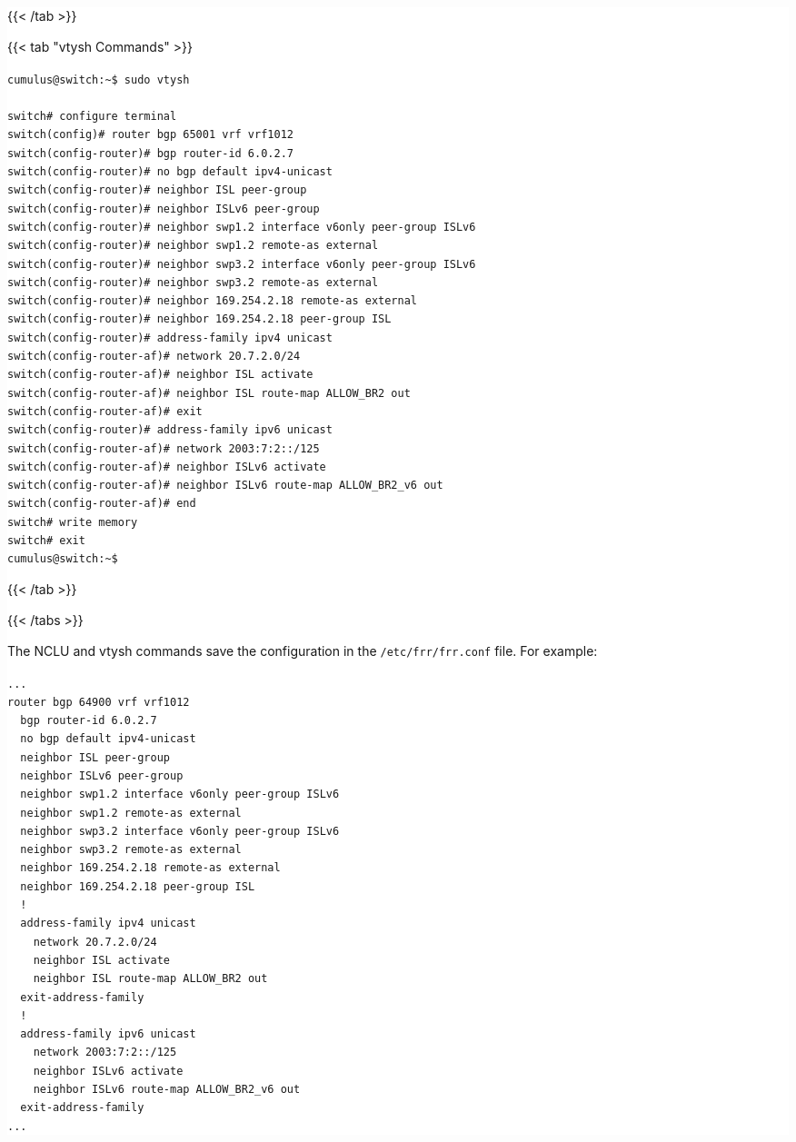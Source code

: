 {{< /tab >}}

{{< tab "vtysh Commands" >}}

```
cumulus@switch:~$ sudo vtysh

switch# configure terminal
switch(config)# router bgp 65001 vrf vrf1012
switch(config-router)# bgp router-id 6.0.2.7
switch(config-router)# no bgp default ipv4-unicast
switch(config-router)# neighbor ISL peer-group
switch(config-router)# neighbor ISLv6 peer-group
switch(config-router)# neighbor swp1.2 interface v6only peer-group ISLv6
switch(config-router)# neighbor swp1.2 remote-as external
switch(config-router)# neighbor swp3.2 interface v6only peer-group ISLv6
switch(config-router)# neighbor swp3.2 remote-as external
switch(config-router)# neighbor 169.254.2.18 remote-as external
switch(config-router)# neighbor 169.254.2.18 peer-group ISL
switch(config-router)# address-family ipv4 unicast
switch(config-router-af)# network 20.7.2.0/24
switch(config-router-af)# neighbor ISL activate
switch(config-router-af)# neighbor ISL route-map ALLOW_BR2 out
switch(config-router-af)# exit
switch(config-router)# address-family ipv6 unicast
switch(config-router-af)# network 2003:7:2::/125
switch(config-router-af)# neighbor ISLv6 activate
switch(config-router-af)# neighbor ISLv6 route-map ALLOW_BR2_v6 out
switch(config-router-af)# end
switch# write memory
switch# exit
cumulus@switch:~$
```

{{< /tab >}}

{{< /tabs >}}

The NCLU and vtysh commands save the configuration in the `/etc/frr/frr.conf` file. For example:

```
...
router bgp 64900 vrf vrf1012
  bgp router-id 6.0.2.7
  no bgp default ipv4-unicast
  neighbor ISL peer-group
  neighbor ISLv6 peer-group
  neighbor swp1.2 interface v6only peer-group ISLv6
  neighbor swp1.2 remote-as external
  neighbor swp3.2 interface v6only peer-group ISLv6
  neighbor swp3.2 remote-as external
  neighbor 169.254.2.18 remote-as external
  neighbor 169.254.2.18 peer-group ISL
  !
  address-family ipv4 unicast
    network 20.7.2.0/24
    neighbor ISL activate
    neighbor ISL route-map ALLOW_BR2 out
  exit-address-family
  !
  address-family ipv6 unicast
    network 2003:7:2::/125
    neighbor ISLv6 activate
    neighbor ISLv6 route-map ALLOW_BR2_v6 out
  exit-address-family
...
```